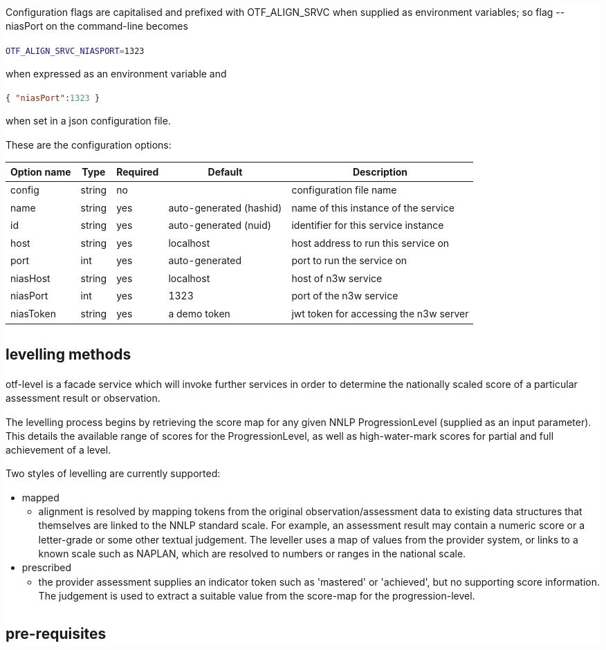 Configuration flags are capitalised and prefixed with OTF_ALIGN_SRVC when supplied as environment variables; so flag --niasPort on the command-line becomes

```bash
OTF_ALIGN_SRVC_NIASPORT=1323
```

when expressed as an environment variable and

```json
{ "niasPort":1323 }
```

when set in a json configuration file.

These are the configuration options:

|Option name|Type|Required|Default|Description|
|---|---|---|---|---|
|config|string|no||configuration file name|
|name|string|yes|auto-generated (hashid)|name of this instance of the service|
|id|string|yes|auto-generated (nuid)|identifier for this service instance|  
|host|string|yes|localhost|host address to run this service on|
|port|int|yes|auto-generated|port to run the service on|
|niasHost|string|yes|localhost|host of n3w service|
|niasPort|int|yes|1323|port of the n3w service|
|niasToken|string|yes|a demo token|jwt token for accessing the n3w server|

## levelling methods

otf-level is a facade service which will invoke further services in order to determine the nationally scaled score of a particular assessment result or observation.

The levelling process begins by retrieving the score map for any given NNLP ProgressionLevel (supplied as an input parameter). This details the available range of scores for the ProgressionLevel, as well as high-water-mark scores for partial and full achievement of a level.

Two styles of levelling are currently supported:

- mapped
  - alignment is resolved by mapping tokens from the original observation/assessment data to existing data structures that themselves are linked to the NNLP standard scale. For example, an assessment result may contain a numeric score or a letter-grade or some other textual judgement. The leveller uses a map of values from the provider system, or links to a known scale such as NAPLAN, which are resolved to numbers or ranges in the national scale.
- prescribed
  - the provider assessment supplies an indicator token such as 'mastered' or 'achieved', but no supporting score information. The judgement is used to extract a suitable value from the score-map for the progression-level.

## pre-requisites
